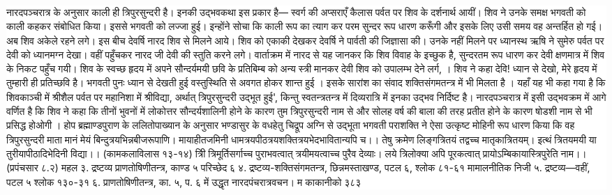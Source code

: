 नारदपञ्चरात्र के अनुसार काली ही त्रिपुरसुन्दरी है। इनकी उद्भवकथा इस प्रकार है— स्वर्ग की अप्सराएँ कैलास पर्वत पर शिव के दर्शनार्थ आयीं। शिव ने उनके समक्ष भगवती को काली कहकर संबोधित किया। इससे भगवती को लज्जा हुई। इन्होंने सोचा कि काली रूप का त्याग कर परम सुन्दर रूप धारण करूँगी और इसके लिए उसी समय वह अन्तर्हित हो गई। अब शिव अकेले रहने लगे। इस बीच देवर्षि नारद शिव से मिलने आये। शिव को एकाकी देखकर देवर्षि ने पार्वती की जिज्ञासा की। उनके नहीं मिलने पर ध्यानस्थ ऋषि ने सुमेरु पर्वत पर देवी को ध्यानमग्न देखा। वहीं पहुँचकर नारद जी देवी की स्तुति करने लगे। वार्ताक्रम में नारद से यह जानकर कि शिव विवाह के इच्छुक है, सुन्दरतम रूप धारण कर देवी क्षणमात्र में शिव के निकट पहुँच गयी। शिव के स्वच्छ हृदय में अपने सौन्दर्यमयी छवि के प्रतिबिम्ब को अन्य स्त्री मानकर देवी शिव को उपालम्भ देने लर्ग, । शिव ने कहा देवि! ध्यान से देखो, मेरे हृदय में तुम्हारी ही प्रतिच्छवि है। भगवती पुनः ध्यान से देखती हुई वस्तुस्थिति से अवगत होकर शान्त हुई । इसके सारांश का संवाद शक्तिसंगमतन्त्र में भी मिलता है । यहाँ यह भी कहा गया है कि शिवकाञ्ची में श्रीशैल पर्वत पर महानिशा में श्रीविद्या, अर्थात् त्रिपुरसुन्दरी उद्भूत हुई', किन्तु स्वतन्त्रतन्त्र में दिव्यरात्रि में इनका उद्भव निर्दिष्ट है। नारदपञ्चरात्र में इसी उद्भवक्रम में आगे वर्णित है कि शिव ने कहा कि तीनों भुवनों में लोकोत्तर सौन्दर्यशालिनी होने के कारण तुम त्रिपुरसुन्दरी नाम से और सोलह वर्ष की बाला की तरह प्रतीत होने के कारण षोडशी नाम से भी प्रसिद्ध होओगी ।
होप ब्रह्माण्डपुराण के ललितोपाख्यान के अनुसार भण्डासुर के वधहेतु चिद्रूप अग्नि से उद्भूता भगवती पराशक्ति ने ऐसा उत्कृष्ट मोहिनी रूप धारण किया कि वह त्रिपुरसुन्दरी
माता मानं मेयं बिन्दुत्रयभिन्नबीजरूपाणि।
मायाहीतजमिनी धामत्रयपीठत्रयशक्तित्रयभेदभावितान्यपि च।। तेषु क्रमेण लिङ्गत्रितयं तद्वच्च मातृकात्रितयम्। इत्थं त्रितयमयी या तुरीयापीठादिभेदिनी विद्या।। (कामकलाविलास १३-१४)
त्रिी त्रिमूर्तिसर्गाच्च पुराभवत्वात् त्रयीमयत्वाच्च पुरैव देव्याः।
लये त्रिलोक्या अपि पूरकत्वात् प्रायोऽम्बिकायास्त्रिपुरेति नाम।। (प्रपंचसार ८.२) महल ३. द्रष्टव्य प्राणतोषिणीतन्त्र, काण्ड ५ परिच्छेद ६ ४. द्रष्टव्य-शक्तिसंगमतन्त्र, छिन्नमस्ताखण्ड, पटल ६, श्लोक ८१-६१ मामालनीतिक निजी ५. द्रष्टव्य—वहीं, पटल ५ श्लोक १३०-३१ ६. प्राणतोषिणीतन्त्र, का. ५, प. ६ में उद्धृत नारदपंचरात्रवचन। म काकानीको
३८३
